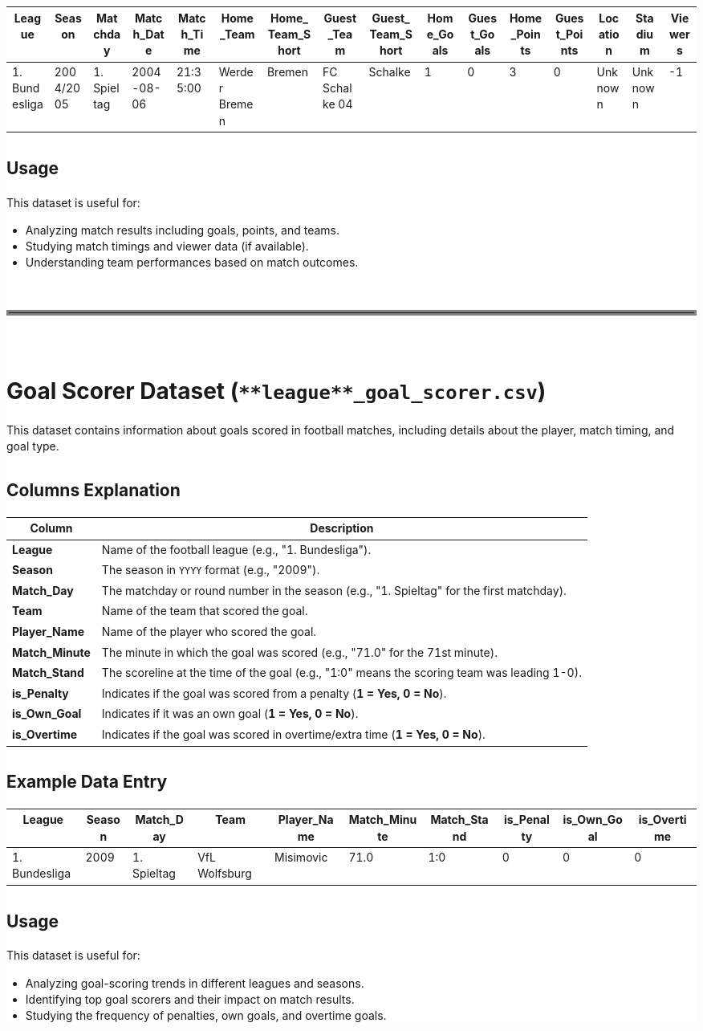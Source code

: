 | League        | Season   | Matchday     | Match_Date | Match_Time | Home_Team      | Home_Team_Short | Guest_Team    | Guest_Team_Short | Home_Goals | Guest_Goals | Home_Points | Guest_Points | Location | Stadium | Viewers |
|--------------|----------|--------------|------------|------------|----------------|-----------------|---------------|------------------|------------|-------------|-------------|--------------|----------|---------|---------|
| 1. Bundesliga | 2004/2005 | 1. Spieltag | 2004-08-06 | 21:35:00   | Werder Bremen  | Bremen          | FC Schalke 04 | Schalke          | 1          | 0           | 3           | 0            | Unknown  | Unknown | -1      |

## Usage
This dataset is useful for:
- Analyzing match results including goals, points, and teams.
- Studying match timings and viewer data (if available).
- Understanding team performances based on match outcomes.

<br>
<hr style="border: 3px solid gray;">
<br>

# Goal Scorer Dataset (`**league**_goal_scorer.csv`)

This dataset contains information about goals scored in football matches, including details about the player, match timing, and goal type.

## Columns Explanation

| Column          | Description |
|----------------|-------------|
| **League**     | Name of the football league (e.g., "1. Bundesliga"). |
| **Season**     | The season in `YYYY` format (e.g., "2009"). |
| **Match_Day**  | The matchday or round number in the season (e.g., "1. Spieltag" for the first matchday). |
| **Team**       | Name of the team that scored the goal. |
| **Player_Name** | Name of the player who scored the goal. |
| **Match_Minute** | The minute in which the goal was scored (e.g., "71.0" for the 71st minute). |
| **Match_Stand** | The scoreline at the time of the goal (e.g., "1:0" means the scoring team was leading 1-0). |
| **is_Penalty**  | Indicates if the goal was scored from a penalty (**1 = Yes, 0 = No**). |
| **is_Own_Goal** | Indicates if it was an own goal (**1 = Yes, 0 = No**). |
| **is_Overtime** | Indicates if the goal was scored in overtime/extra time (**1 = Yes, 0 = No**). |

## Example Data Entry

| League        | Season | Match_Day   | Team           | Player_Name | Match_Minute | Match_Stand | is_Penalty | is_Own_Goal | is_Overtime |
|--------------|--------|------------|---------------|-------------|--------------|-------------|------------|-------------|-------------|
| 1. Bundesliga | 2009   | 1. Spieltag | VfL Wolfsburg | Misimovic   | 71.0         | 1:0         | 0          | 0           | 0           |

## Usage
This dataset is useful for:
- Analyzing goal-scoring trends in different leagues and seasons.
- Identifying top goal scorers and their impact on match results.
- Studying the frequency of penalties, own goals, and overtime goals.
